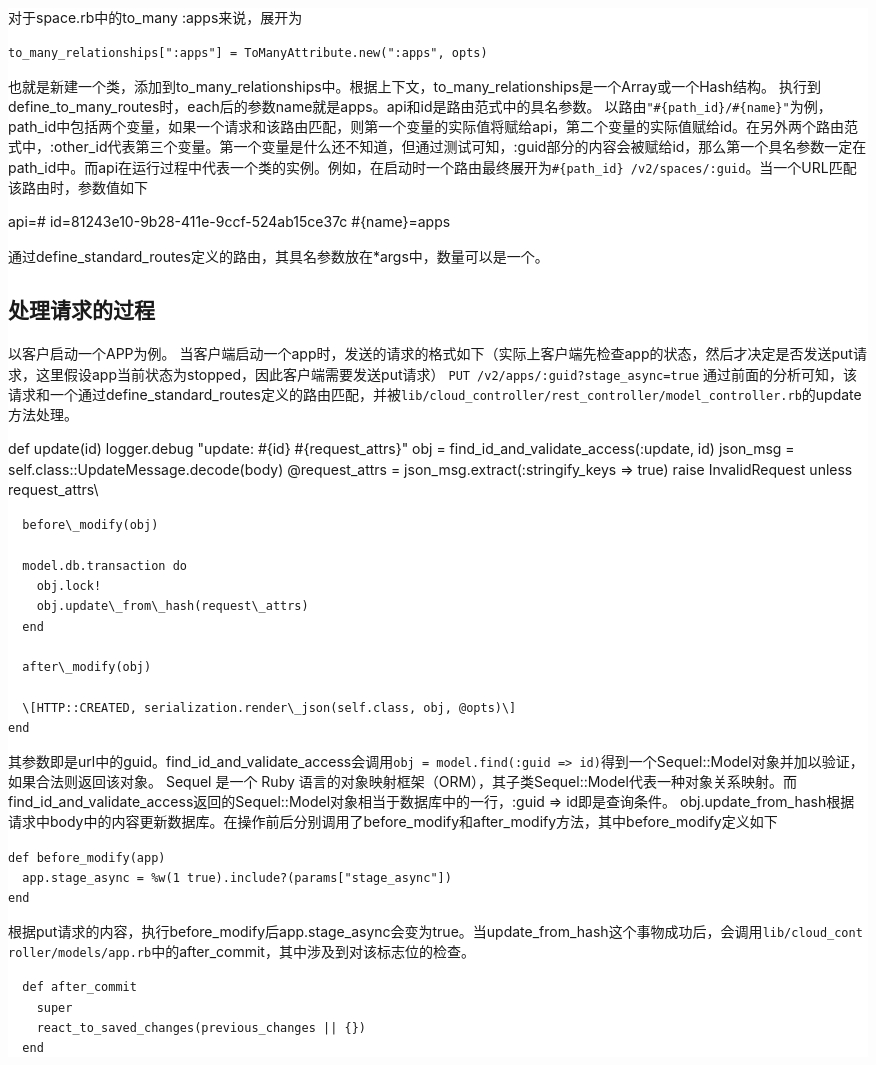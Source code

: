 
对于space.rb中的to\_many :apps来说，展开为

    to_many_relationships[":apps"] = ToManyAttribute.new(":apps", opts)
    

也就是新建一个类，添加到to\_many\_relationships中。根据上下文，to\_many\_relationships是一个Array或一个Hash结构。 执行到define\_to\_many\_routes时，each后的参数name就是apps。api和id是路由范式中的具名参数。 以路由`"#{path_id}/#{name}"`为例，path\_id中包括两个变量，如果一个请求和该路由匹配，则第一个变量的实际值将赋给api，第二个变量的实际值赋给id。在另外两个路由范式中，:other\_id代表第三个变量。第一个变量是什么还不知道，但通过测试可知，:guid部分的内容会被赋给id，那么第一个具名参数一定在path\_id中。而api在运行过程中代表一个类的实例。例如，在启动时一个路由最终展开为`#{path_id} /v2/spaces/:guid`。当一个URL匹配该路由时，参数值如下

api=#
id=81243e10-9b28-411e-9ccf-524ab15ce37c
#{name}=apps

通过define\_standard\_routes定义的路由，其具名参数放在\*args中，数量可以是一个。

处理请求的过程
-------

以客户启动一个APP为例。 当客户端启动一个app时，发送的请求的格式如下（实际上客户端先检查app的状态，然后才决定是否发送put请求，这里假设app当前状态为stopped，因此客户端需要发送put请求） `PUT /v2/apps/:guid?stage_async=true` 通过前面的分析可知，该请求和一个通过define\_standard\_routes定义的路由匹配，并被`lib/cloud_controller/rest_controller/model_controller.rb`的update方法处理。

def update(id)
      logger.debug "update: #{id} #{request\_attrs}"
      obj = find\_id\_and\_validate\_access(:update, id)
      json\_msg = self.class::UpdateMessage.decode(body)
      @request\_attrs = json\_msg.extract(:stringify\_keys => true)
      raise InvalidRequest unless request\_attrs\\
      
      before\_modify(obj)
      
      model.db.transaction do
        obj.lock!
        obj.update\_from\_hash(request\_attrs)
      end

      after\_modify(obj)

      \[HTTP::CREATED, serialization.render\_json(self.class, obj, @opts)\]
    end

其参数即是url中的guid。find\_id\_and\_validate\_access会调用`obj = model.find(:guid => id)`得到一个Sequel::Model对象并加以验证，如果合法则返回该对象。 Sequel 是一个 Ruby 语言的对象映射框架（ORM），其子类Sequel::Model代表一种对象关系映射。而find\_id\_and\_validate\_access返回的Sequel::Model对象相当于数据库中的一行，:guid => id即是查询条件。 obj.update\_from\_hash根据请求中body中的内容更新数据库。在操作前后分别调用了before\_modify和after\_modify方法，其中before\_modify定义如下

    def before_modify(app)
      app.stage_async = %w(1 true).include?(params["stage_async"])
    end
    

根据put请求的内容，执行before\_modify后app.stage\_async会变为true。当update\_from\_hash这个事物成功后，会调用`lib/cloud_controller/models/app.rb`中的after\_commit，其中涉及到对该标志位的检查。

      def after_commit
        super
        react_to_saved_changes(previous_changes || {})
      end
    